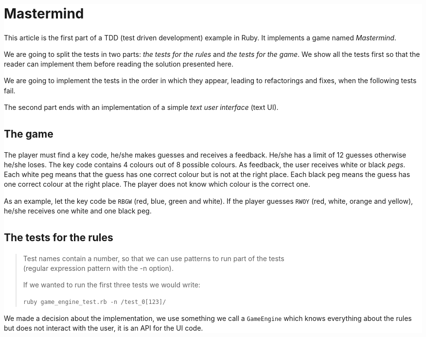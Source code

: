 # Mastermind

<style>
.pub-sidebar {
  width: 500px;
  font-size: 14px;
  margin-left: auto ;
  margin-right: auto ;
  padding: 20px;
  background: none repeat scroll 0% 0% #EEEEDD;
  border: 1px solid #DBDBCC;
  box-shadow: 3px 3px 5px #999;
  border-radius: 0.7em;
}
</style>

This article is the first part of a TDD (test driven development) example in Ruby. It implements a game named _Mastermind_.

We are going to split the tests in two parts: _the tests for the rules_ and _the tests for the game_. We show all the tests first so that the reader can implement them before reading the solution presented here.

We are going to implement the tests in the order in which they appear, leading to refactorings and fixes, when the following tests fail.

The second part ends with an implementation of a simple _text user interface_ (text UI).



## The game

The player must find a key code, he/she makes guesses and receives a feedback. He/she has a limit of 12 guesses otherwise he/she loses. The key code contains 4 colours out of 8 possible colours. As feedback, the user receives white or black _pegs_. Each white peg means that the guess has one correct colour but is not at the right place. Each black peg means the guess has one correct colour at the right place. The player does not know which colour is the correct one.

As an example, let the key code be `RBGW` (red, blue, green and white). If the player guesses `RWOY` (red, white, orange and yellow), he/she receives one white and one black peg.

## The tests for the rules

> Test names contain a number, so that we can use patterns to run part of the tests<br>
> (regular expression pattern with the -n option).
>
> If we wanted to run the first three tests we would write:
>
>  `ruby game_engine_test.rb -n /test_0[123]/`

We made a decision about the implementation, we use something we call a `GameEngine` which knows everything about the rules but does not interact with the user, it is an API for the UI code.

